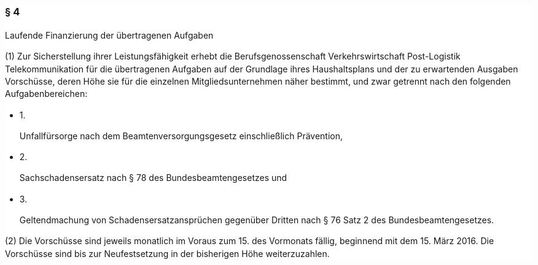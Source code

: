 </div>

</div>

</div>

</div>

<span id="BJNR003400016BJNE000500000.html"></span>

### § 4  
Laufende Finanzierung der übertragenen Aufgaben

<div>

<div class="jnhtml">

<div>

<div class="jurAbsatz">

(1) Zur Sicherstellung ihrer Leistungsfähigkeit erhebt die
Berufsgenossenschaft Verkehrswirtschaft Post-Logistik Telekommunikation
für die übertragenen Aufgaben auf der Grundlage ihres Haushaltsplans und
der zu erwartenden Ausgaben Vorschüsse, deren Höhe sie für die einzelnen
Mitgliedsunternehmen näher bestimmt, und zwar getrennt nach den
folgenden Aufgabenbereichen:

  - 1\.
    
    <div>
    
    Unfallfürsorge nach dem Beamtenversorgungsgesetz einschließlich
    Prävention,
    
    </div>

  - 2\.
    
    <div>
    
    Sachschadensersatz nach § 78 des Bundesbeamtengesetzes und
    
    </div>

  - 3\.
    
    <div>
    
    Geltendmachung von Schadensersatzansprüchen gegenüber Dritten nach §
    76 Satz 2 des Bundesbeamtengesetzes.
    
    </div>

</div>

<div class="jurAbsatz">

(2) Die Vorschüsse sind jeweils monatlich im Voraus zum 15. des
Vormonats fällig, beginnend mit dem 15. März 2016. Die Vorschüsse sind
bis zur Neufestsetzung in der bisherigen Höhe weiterzuzahlen.
